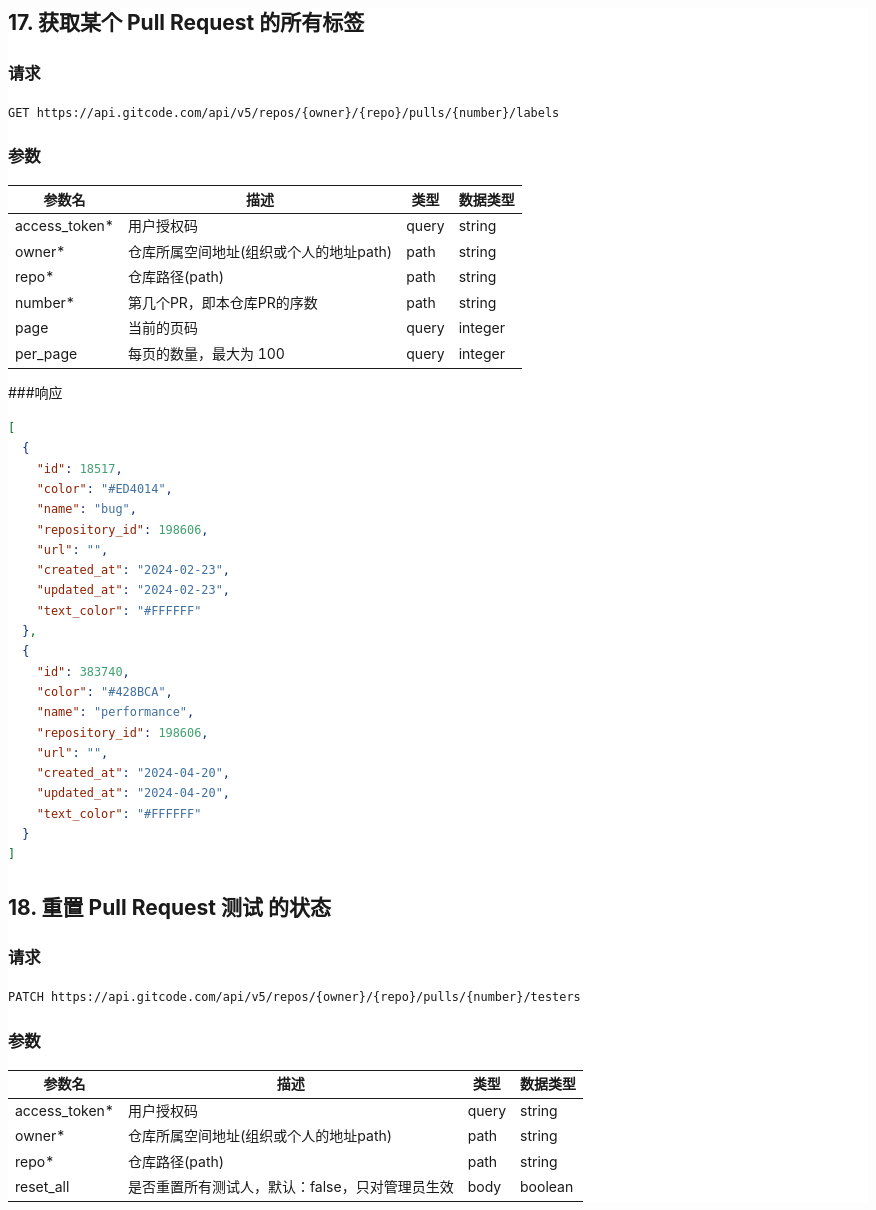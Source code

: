 ## 17. 获取某个 Pull Request 的所有标签
### 请求
`GET https://api.gitcode.com/api/v5/repos/{owner}/{repo}/pulls/{number}/labels`

### 参数
| 参数名           | 描述                               | 类型             | 数据类型   |
|---------------|----------------------------------|----------------|--------|
|  access_token* | 用户授权码 | query | string    |
|  owner* | 仓库所属空间地址(组织或个人的地址path) | path | string    |
|  repo*   | 仓库路径(path) | path | string    |
|  number*   | 第几个PR，即本仓库PR的序数 | path | string    |
|  page   | 当前的页码 | query | integer    |
|  per_page   | 每页的数量，最大为 100 | query | integer    |

###响应
```json
[
  {
    "id": 18517,
    "color": "#ED4014",
    "name": "bug",
    "repository_id": 198606,
    "url": "",
    "created_at": "2024-02-23",
    "updated_at": "2024-02-23",
    "text_color": "#FFFFFF"
  },
  {
    "id": 383740,
    "color": "#428BCA",
    "name": "performance",
    "repository_id": 198606,
    "url": "",
    "created_at": "2024-04-20",
    "updated_at": "2024-04-20",
    "text_color": "#FFFFFF"
  }
]
```

## 18. 重置 Pull Request 测试 的状态
### 请求
`PATCH https://api.gitcode.com/api/v5/repos/{owner}/{repo}/pulls/{number}/testers`
### 参数
| 参数名      | 描述                       | 类型    | 数据类型   |
|----------|--------------------------|-------|--------|
| access_token* | 用户授权码                    | query | string |
| owner*   | 仓库所属空间地址(组织或个人的地址path)   | path  | string |
| repo*    | 仓库路径(path)               | path  | string |
| reset_all      | 是否重置所有测试人，默认：false，只对管理员生效          | body  | 	boolean |
